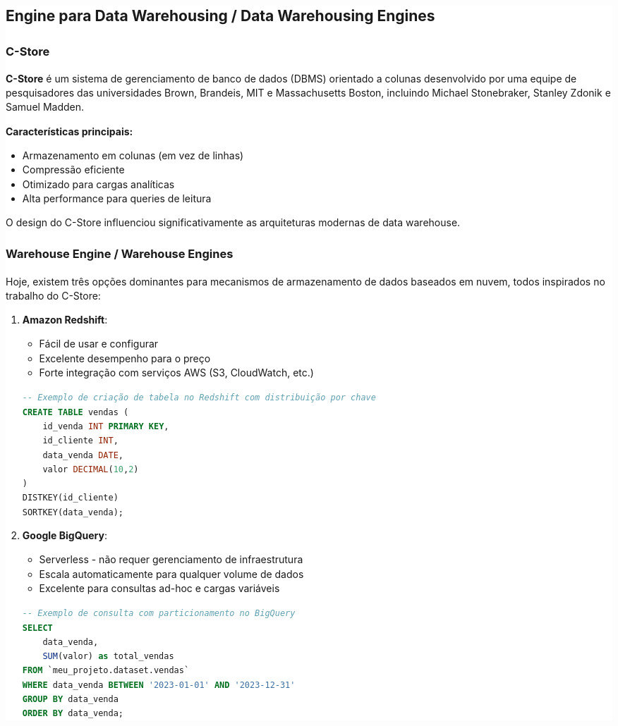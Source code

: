## Engine para Data Warehousing / Data Warehousing Engines

### C-Store

**C-Store** é um sistema de gerenciamento de banco de dados (DBMS) orientado a colunas desenvolvido por uma equipe de pesquisadores das universidades Brown, Brandeis, MIT e Massachusetts Boston, incluindo Michael Stonebraker, Stanley Zdonik e Samuel Madden.

**Características principais:**
- Armazenamento em colunas (em vez de linhas)
- Compressão eficiente
- Otimizado para cargas analíticas
- Alta performance para queries de leitura

O design do C-Store influenciou significativamente as arquiteturas modernas de data warehouse.

### Warehouse Engine / Warehouse Engines

Hoje, existem três opções dominantes para mecanismos de armazenamento de dados baseados em nuvem, todos inspirados no trabalho do C-Store:

1. **Amazon Redshift**:
   - Fácil de usar e configurar
   - Excelente desempenho para o preço
   - Forte integração com serviços AWS (S3, CloudWatch, etc.)
   
   ```sql
   -- Exemplo de criação de tabela no Redshift com distribuição por chave
   CREATE TABLE vendas (
       id_venda INT PRIMARY KEY,
       id_cliente INT,
       data_venda DATE,
       valor DECIMAL(10,2)
   )
   DISTKEY(id_cliente)
   SORTKEY(data_venda);
   ```

2. **Google BigQuery**:
   - Serverless - não requer gerenciamento de infraestrutura
   - Escala automaticamente para qualquer volume de dados
   - Excelente para consultas ad-hoc e cargas variáveis
   
   ```sql
   -- Exemplo de consulta com particionamento no BigQuery
   SELECT 
       data_venda,
       SUM(valor) as total_vendas
   FROM `meu_projeto.dataset.vendas`
   WHERE data_venda BETWEEN '2023-01-01' AND '2023-12-31'
   GROUP BY data_venda
   ORDER BY data_venda;
   ```
